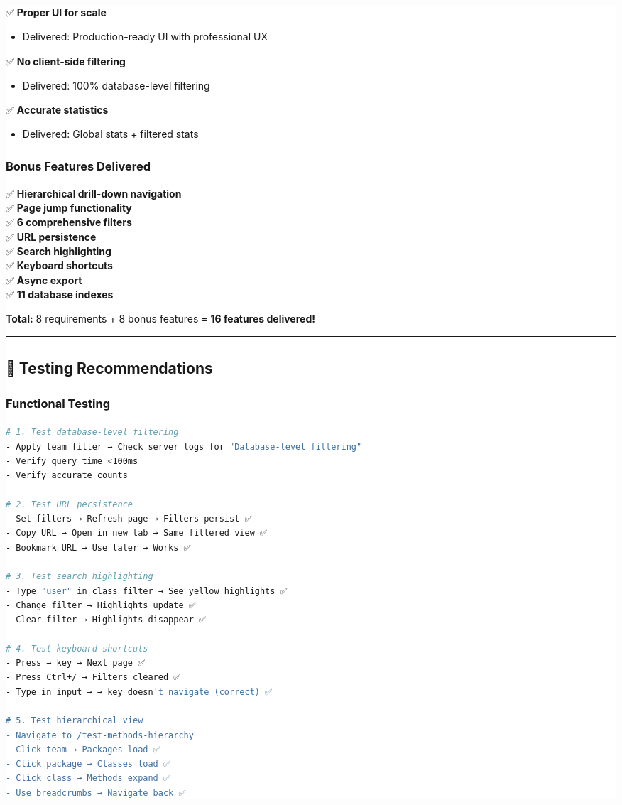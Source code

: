 ✅ **Proper UI for scale**
- Delivered: Production-ready UI with professional UX

✅ **No client-side filtering**
- Delivered: 100% database-level filtering

✅ **Accurate statistics**
- Delivered: Global stats + filtered stats

### Bonus Features Delivered

✅ **Hierarchical drill-down navigation**  
✅ **Page jump functionality**  
✅ **6 comprehensive filters**  
✅ **URL persistence**  
✅ **Search highlighting**  
✅ **Keyboard shortcuts**  
✅ **Async export**  
✅ **11 database indexes**  

**Total:** 8 requirements + 8 bonus features = **16 features delivered!**

---

## 🧪 Testing Recommendations

### Functional Testing

```bash
# 1. Test database-level filtering
- Apply team filter → Check server logs for "Database-level filtering"
- Verify query time <100ms
- Verify accurate counts

# 2. Test URL persistence
- Set filters → Refresh page → Filters persist ✅
- Copy URL → Open in new tab → Same filtered view ✅
- Bookmark URL → Use later → Works ✅

# 3. Test search highlighting
- Type "user" in class filter → See yellow highlights ✅
- Change filter → Highlights update ✅
- Clear filter → Highlights disappear ✅

# 4. Test keyboard shortcuts
- Press → key → Next page ✅
- Press Ctrl+/ → Filters cleared ✅
- Type in input → → key doesn't navigate (correct) ✅

# 5. Test hierarchical view
- Navigate to /test-methods-hierarchy
- Click team → Packages load ✅
- Click package → Classes load ✅
- Click class → Methods expand ✅
- Use breadcrumbs → Navigate back ✅
```
